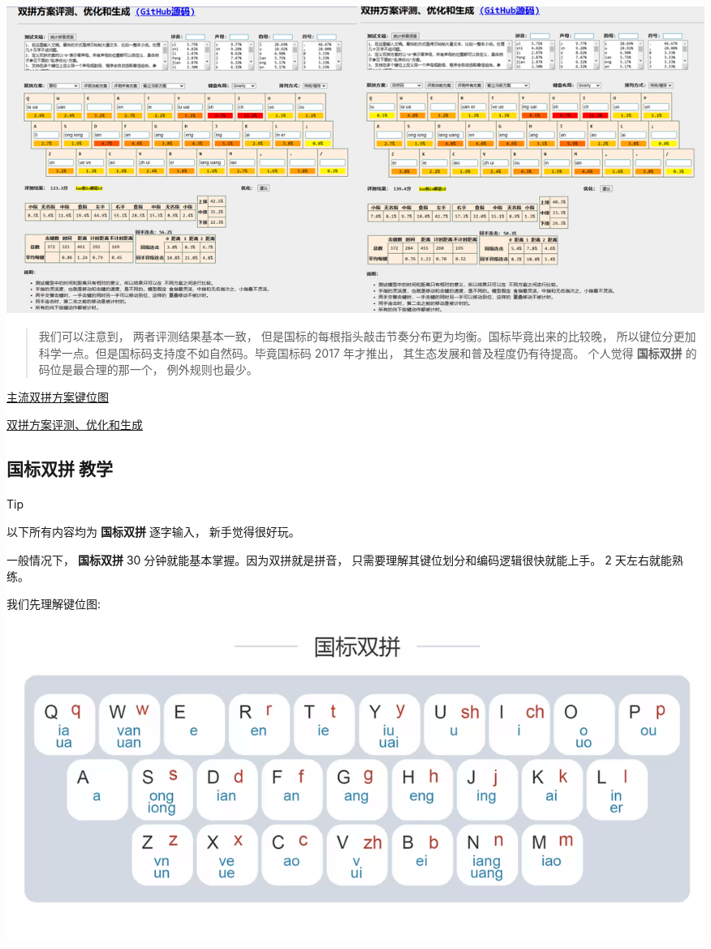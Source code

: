 ![国标-自然码方案评测](image/国标-自然码方案评测.png)

> 我们可以注意到， 两者评测结果基本一致， 但是国标的每根指头敲击节奏分布更为均衡。国标毕竟出来的比较晚， 所以键位分更加科学一点。但是国标码支持度不如自然码。毕竟国标码 2017 年才推出， 其生态发展和普及程度仍有待提高。
> 个人觉得 **国标双拼** 的码位是最合理的那一个， 例外规则也最少。

[主流双拼方案键位图](https://www.bilibili.com/opus/550351671882601523)

[双拼方案评测、优化和生成](https://macroxue.github.io/shuangpin/eval.html)

## 国标双拼 教学

> [!tip]
> 以下所有内容均为 **国标双拼** 逐字输入， 新手觉得很好玩。

一般情况下， **国标双拼** 30 分钟就能基本掌握。因为双拼就是拼音， 只需要理解其键位划分和编码逻辑很快就能上手。
2 天左右就能熟练。

我们先理解键位图:
![国标双拼键位布局](image/国标双拼键位布局.png)
